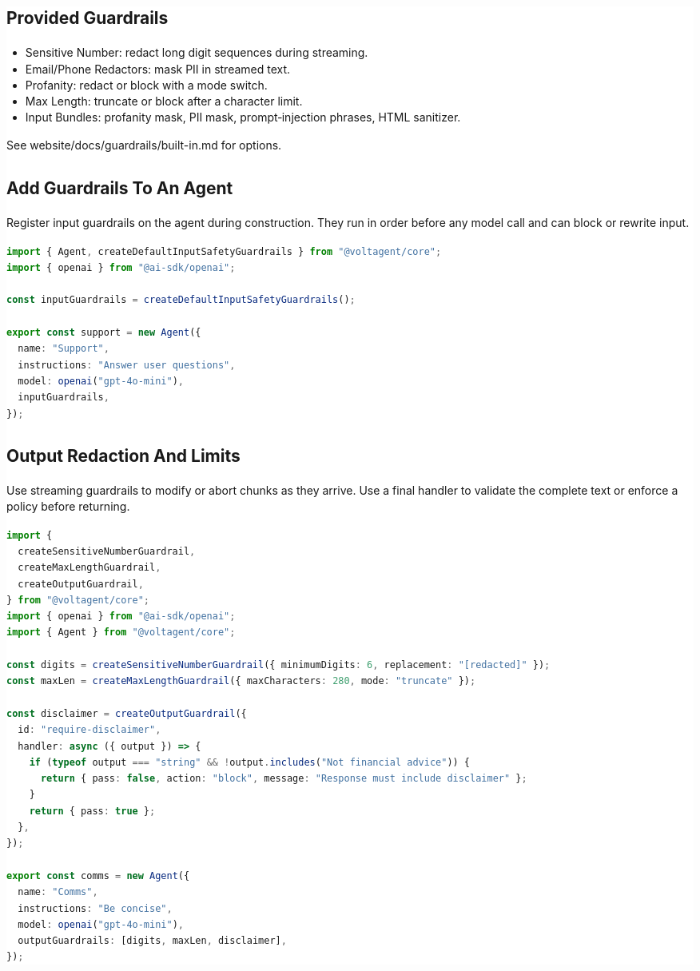 ## Provided Guardrails

- Sensitive Number: redact long digit sequences during streaming.
- Email/Phone Redactors: mask PII in streamed text.
- Profanity: redact or block with a mode switch.
- Max Length: truncate or block after a character limit.
- Input Bundles: profanity mask, PII mask, prompt‑injection phrases, HTML sanitizer.

See website/docs/guardrails/built-in.md for options.

## Add Guardrails To An Agent

Register input guardrails on the agent during construction. They run in order before any model call and can block or rewrite input.

```ts
import { Agent, createDefaultInputSafetyGuardrails } from "@voltagent/core";
import { openai } from "@ai-sdk/openai";

const inputGuardrails = createDefaultInputSafetyGuardrails();

export const support = new Agent({
  name: "Support",
  instructions: "Answer user questions",
  model: openai("gpt-4o-mini"),
  inputGuardrails,
});
```

## Output Redaction And Limits

Use streaming guardrails to modify or abort chunks as they arrive. Use a final handler to validate the complete text or enforce a policy before returning.

```ts
import {
  createSensitiveNumberGuardrail,
  createMaxLengthGuardrail,
  createOutputGuardrail,
} from "@voltagent/core";
import { openai } from "@ai-sdk/openai";
import { Agent } from "@voltagent/core";

const digits = createSensitiveNumberGuardrail({ minimumDigits: 6, replacement: "[redacted]" });
const maxLen = createMaxLengthGuardrail({ maxCharacters: 280, mode: "truncate" });

const disclaimer = createOutputGuardrail({
  id: "require-disclaimer",
  handler: async ({ output }) => {
    if (typeof output === "string" && !output.includes("Not financial advice")) {
      return { pass: false, action: "block", message: "Response must include disclaimer" };
    }
    return { pass: true };
  },
});

export const comms = new Agent({
  name: "Comms",
  instructions: "Be concise",
  model: openai("gpt-4o-mini"),
  outputGuardrails: [digits, maxLen, disclaimer],
});
```

